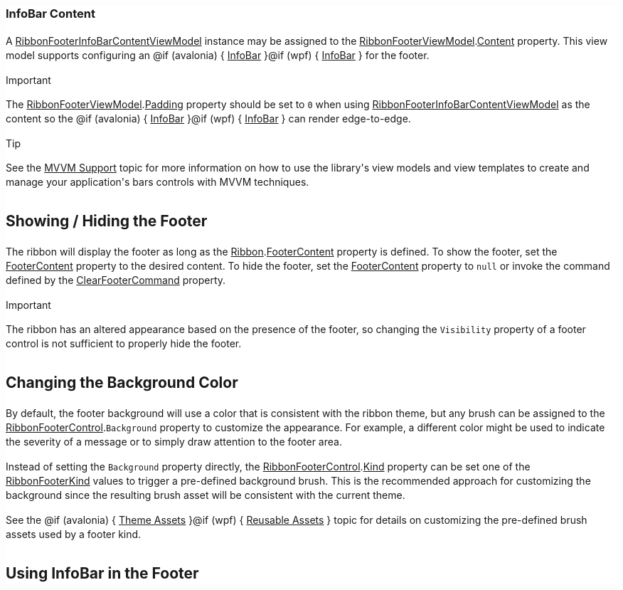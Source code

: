### InfoBar Content

A [RibbonFooterInfoBarContentViewModel](xref:@ActiproUIRoot.Controls.Bars.Mvvm.RibbonFooterInfoBarContentViewModel) instance may be assigned to the [RibbonFooterViewModel](xref:@ActiproUIRoot.Controls.Bars.Mvvm.RibbonFooterViewModel).[Content](xref:@ActiproUIRoot.Controls.Bars.Mvvm.RibbonFooterViewModel.Content) property.  This view model supports configuring an @if (avalonia) { [InfoBar](../../fundamentals/controls/info-bar.md) }@if (wpf) { [InfoBar](../../shared/windows-controls/info-bar.md) } for the footer.

> [!IMPORTANT]
> The [RibbonFooterViewModel](xref:@ActiproUIRoot.Controls.Bars.Mvvm.RibbonFooterViewModel).[Padding](xref:@ActiproUIRoot.Controls.Bars.Mvvm.RibbonFooterViewModel.Padding) property should be set to `0` when using [RibbonFooterInfoBarContentViewModel](xref:@ActiproUIRoot.Controls.Bars.Mvvm.RibbonFooterInfoBarContentViewModel) as the content so the @if (avalonia) { [InfoBar](../../fundamentals/controls/info-bar.md) }@if (wpf) { [InfoBar](../../shared/windows-controls/info-bar.md) } can render edge-to-edge.

> [!TIP]
> See the [MVVM Support](../mvvm-support.md) topic for more information on how to use the library's view models and view templates to create and manage your application's bars controls with MVVM techniques.

## Showing / Hiding the Footer

The ribbon will display the footer as long as the [Ribbon](xref:@ActiproUIRoot.Controls.Bars.Ribbon).[FooterContent](xref:@ActiproUIRoot.Controls.Bars.Ribbon.FooterContent) property is defined. To show the footer, set the [FooterContent](xref:@ActiproUIRoot.Controls.Bars.Ribbon.FooterContent) property to the desired content. To hide the footer, set the [FooterContent](xref:@ActiproUIRoot.Controls.Bars.Ribbon.FooterContent) property to `null` or invoke the command defined by the [ClearFooterCommand](xref:@ActiproUIRoot.Controls.Bars.Ribbon.ClearFooterCommand) property.

> [!IMPORTANT]
> The ribbon has an altered appearance based on the presence of the footer, so changing the `Visibility` property of a footer control is not sufficient to properly hide the footer.

## Changing the Background Color

By default, the footer background will use a color that is consistent with the ribbon theme, but any brush can be assigned to the [RibbonFooterControl](xref:@ActiproUIRoot.Controls.Bars.RibbonFooterControl).`Background` property to customize the appearance.  For example, a different color might be used to indicate the severity of a message or to simply draw attention to the footer area.

Instead of setting the `Background` property directly, the [RibbonFooterControl](xref:@ActiproUIRoot.Controls.Bars.RibbonFooterControl).[Kind](xref:@ActiproUIRoot.Controls.Bars.RibbonFooterControl.Kind) property can be set one of the [RibbonFooterKind](xref:@ActiproUIRoot.Controls.Bars.RibbonFooterKind) values to trigger a pre-defined background brush. This is the recommended approach for customizing the background since the resulting brush asset will be consistent with the current theme.

See the @if (avalonia) { [Theme Assets](../../themes/theme-assets.md) }@if (wpf) { [Reusable Assets](../../themes/reusable-assets.md) } topic for details on customizing the pre-defined brush assets used by a footer kind.

## Using InfoBar in the Footer
